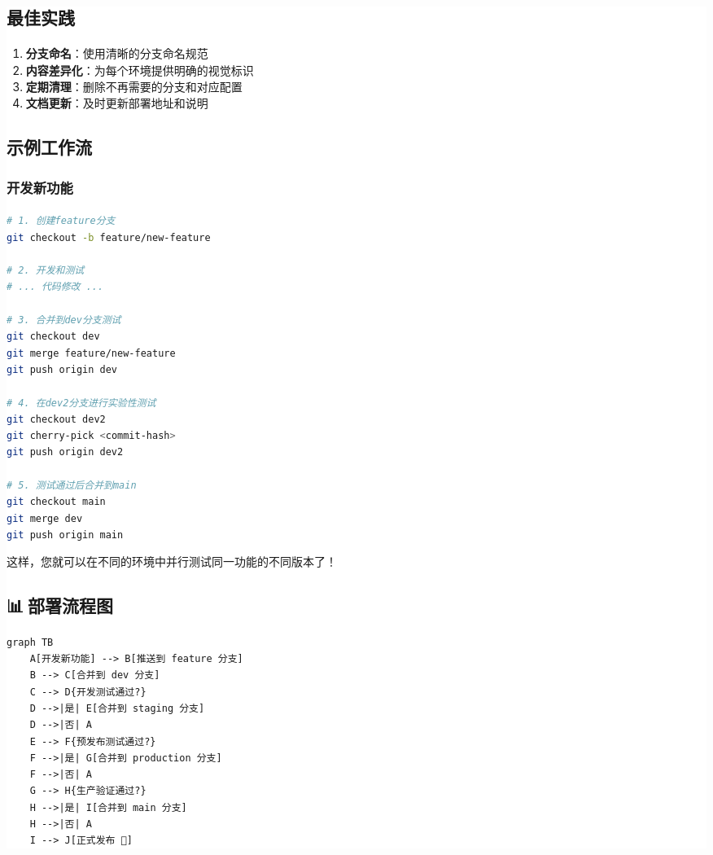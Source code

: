 ## 最佳实践

1. **分支命名**：使用清晰的分支命名规范
2. **内容差异化**：为每个环境提供明确的视觉标识
3. **定期清理**：删除不再需要的分支和对应配置
4. **文档更新**：及时更新部署地址和说明

## 示例工作流

### 开发新功能

```bash
# 1. 创建feature分支
git checkout -b feature/new-feature

# 2. 开发和测试
# ... 代码修改 ...

# 3. 合并到dev分支测试
git checkout dev
git merge feature/new-feature
git push origin dev

# 4. 在dev2分支进行实验性测试
git checkout dev2
git cherry-pick <commit-hash>
git push origin dev2

# 5. 测试通过后合并到main
git checkout main
git merge dev
git push origin main
```

这样，您就可以在不同的环境中并行测试同一功能的不同版本了！

## 📊 部署流程图

```mermaid
graph TB
    A[开发新功能] --> B[推送到 feature 分支]
    B --> C[合并到 dev 分支]
    C --> D{开发测试通过?}
    D -->|是| E[合并到 staging 分支]
    D -->|否| A
    E --> F{预发布测试通过?}
    F -->|是| G[合并到 production 分支]
    F -->|否| A
    G --> H{生产验证通过?}
    H -->|是| I[合并到 main 分支]
    H -->|否| A
    I --> J[正式发布 🎉]
```
